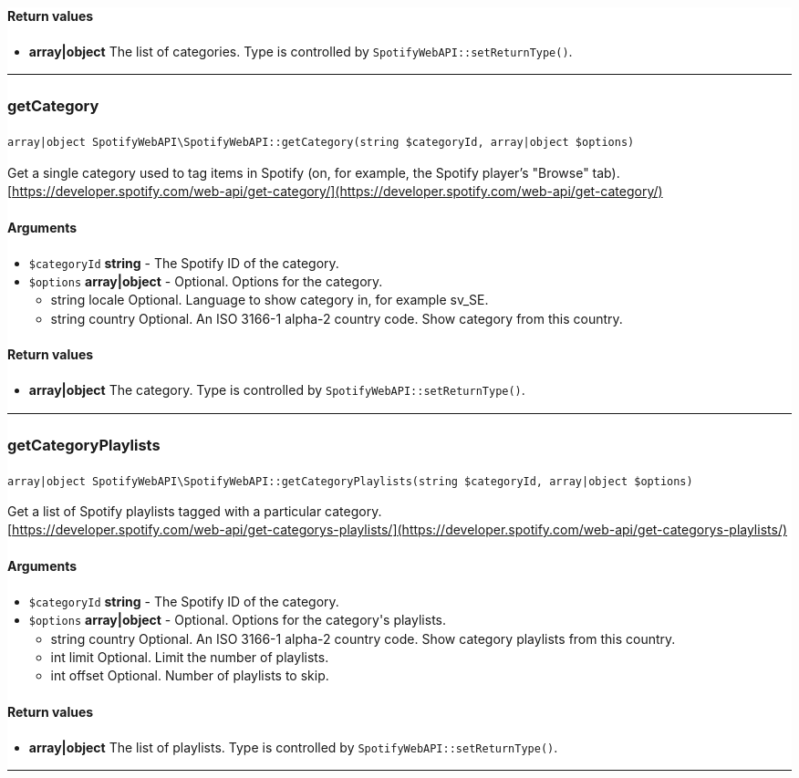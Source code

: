 

#### Return values
* **array\|object** The list of categories. Type is controlled by `SpotifyWebAPI::setReturnType()`.


---


### getCategory


    array|object SpotifyWebAPI\SpotifyWebAPI::getCategory(string $categoryId, array|object $options)

Get a single category used to tag items in Spotify (on, for example, the Spotify player’s "Browse" tab).<br>
[https://developer.spotify.com/web-api/get-category/](https://developer.spotify.com/web-api/get-category/)

#### Arguments
* `$categoryId` **string** - The Spotify ID of the category.
* `$options` **array\|object** - Optional. Options for the category.
    * string locale Optional. Language to show category in, for example sv_SE.
    * string country Optional. An ISO 3166-1 alpha-2 country code. Show category from this country.



#### Return values
* **array\|object** The category. Type is controlled by `SpotifyWebAPI::setReturnType()`.


---


### getCategoryPlaylists


    array|object SpotifyWebAPI\SpotifyWebAPI::getCategoryPlaylists(string $categoryId, array|object $options)

Get a list of Spotify playlists tagged with a particular category.<br>
[https://developer.spotify.com/web-api/get-categorys-playlists/](https://developer.spotify.com/web-api/get-categorys-playlists/)

#### Arguments
* `$categoryId` **string** - The Spotify ID of the category.
* `$options` **array\|object** - Optional. Options for the category&#039;s playlists.
    * string country Optional. An ISO 3166-1 alpha-2 country code. Show category playlists from this country.
    * int limit Optional. Limit the number of playlists.
    * int offset Optional. Number of playlists to skip.



#### Return values
* **array\|object** The list of playlists. Type is controlled by `SpotifyWebAPI::setReturnType()`.


---
